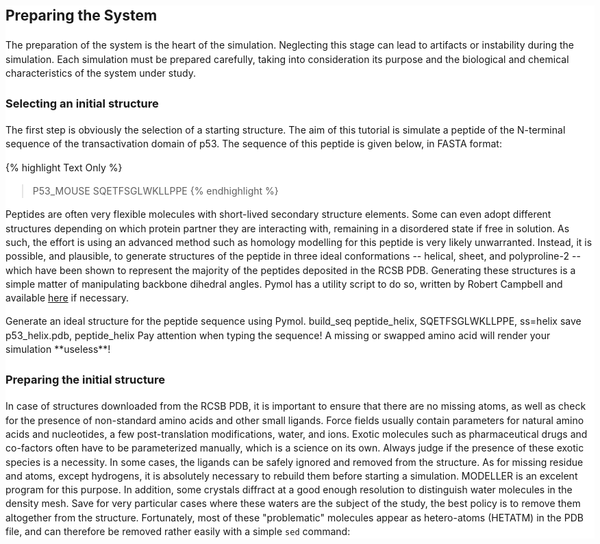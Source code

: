## Preparing the System
The preparation of the system is the heart of the simulation. Neglecting this stage can lead to artifacts or instability during the simulation. Each simulation must be prepared carefully, taking into consideration its purpose and the biological and chemical characteristics of the system under study.

### Selecting an initial structure
The first step is obviously the selection of a starting structure. The aim of this tutorial is simulate a peptide of the N-terminal sequence of the transactivation domain of p53. The sequence of this peptide is given below, in FASTA format:

{% highlight Text Only %}
>P53_MOUSE
SQETFSGLWKLLPPE
{% endhighlight %}

Peptides are often very flexible molecules with short-lived secondary structure elements. Some can even adopt different structures depending on which protein partner they are interacting with, remaining in a disordered state if free in solution. As such, the effort is using an advanced method such as homology modelling for this peptide is very likely unwarranted. Instead, it is possible, and plausible, to generate structures of the peptide in three ideal conformations -- helical, sheet, and polyproline-2 -- which have been shown to represent the majority of the peptides deposited in the RCSB PDB. Generating these structures is a simple matter of manipulating backbone dihedral angles. Pymol has a utility script to do so, written by Robert Campbell and available [here](http://pldserver1.biochem.queensu.ca/~rlc/work/pymol/build_seq.py) if necessary.

<a class="prompt prompt-info">
    Generate an ideal structure for the peptide sequence using Pymol.
</a>

<a class="prompt prompt-pymol">
    build_seq peptide_helix, SQETFSGLWKLLPPE, ss=helix  
    save p53_helix.pdb, peptide_helix  
</a>

<a class="prompt prompt-attention">
    Pay attention when typing the sequence! A missing or swapped amino acid will render your simulation **useless**!
</a>

### Preparing the initial structure
In case of structures downloaded from the RCSB PDB, it is important to ensure that there are no missing atoms, as well as check for the presence of non-standard amino acids and other small ligands. Force fields usually contain parameters for natural amino acids and nucleotides, a few post-translation modifications, water, and ions. Exotic molecules such as pharmaceutical drugs and co-factors often have to be parameterized manually, which is a science on its own. Always judge if the presence of these exotic species is a necessity. In some cases, the ligands can be safely ignored and removed from the structure. As for missing residue and atoms, except hydrogens, it is absolutely necessary to rebuild them before starting a simulation. MODELLER is an excelent program for this purpose. In addition, some crystals diffract at a good enough resolution to distinguish water molecules in the density mesh. Save for very particular cases where these waters are the subject of the study, the best policy is to remove them altogether from the structure. Fortunately, most of these "problematic" molecules appear as hetero-atoms (HETATM) in the PDB file, and can therefore be removed rather easily with a simple `sed` command:

